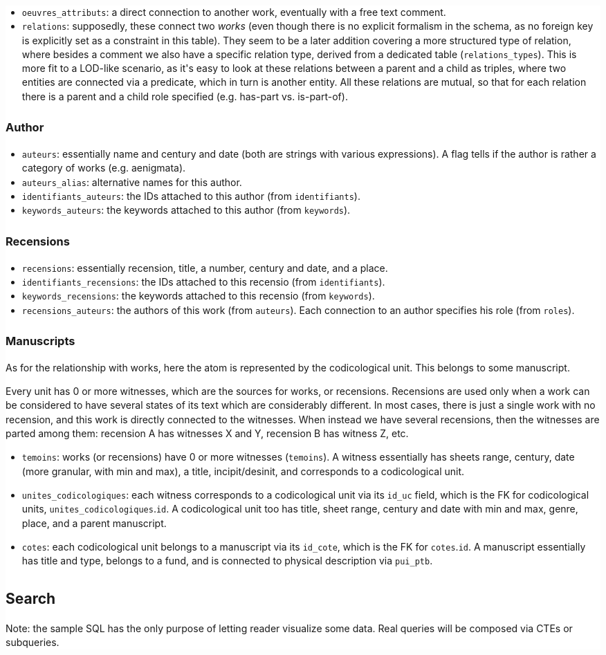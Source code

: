 - `oeuvres_attributs`: a direct connection to another work, eventually with a free text comment.
- `relations`: supposedly, these connect two _works_ (even though there is no explicit formalism in the schema, as no foreign key is explicitly set as a constraint in this table). They seem to be a later addition covering a more structured type of relation, where besides a comment we also have a specific relation type, derived from a dedicated table (`relations_types`). This is more fit to a LOD-like scenario, as it's easy to look at these relations between a parent and a child as triples, where two entities are connected via a predicate, which in turn is another entity. All these relations are mutual, so that for each relation there is a parent and a child role specified (e.g. has-part vs. is-part-of).

### Author

- `auteurs`: essentially name and century and date (both are strings with various expressions). A flag tells if the author is rather a category of works (e.g. aenigmata).
- `auteurs_alias`: alternative names for this author.
- `identifiants_auteurs`: the IDs attached to this author (from `identifiants`).
- `keywords_auteurs`: the keywords attached to this author (from `keywords`).

### Recensions

- `recensions`: essentially recension, title, a number, century and date, and a place.
- `identifiants_recensions`: the IDs attached to this recensio (from `identifiants`).
- `keywords_recensions`: the keywords attached to this recensio (from `keywords`).
- `recensions_auteurs`: the authors of this work (from `auteurs`). Each connection to an author specifies his role (from `roles`).

### Manuscripts

As for the relationship with works, here the atom is represented by the codicological unit. This belongs to some manuscript.

Every unit has 0 or more witnesses, which are the sources for works, or recensions. Recensions are used only when a work can be considered to have several states of its text which are considerably different. In most cases, there is just a single work with no recension, and this work is directly connected to the witnesses. When instead we have several recensions, then the witnesses are parted among them: recension A has witnesses X and Y, recension B has witness Z, etc.

- `temoins`: works (or recensions) have 0 or more witnesses (`temoins`). A witness essentially has sheets range, century, date (more granular, with min and max), a title, incipit/desinit, and corresponds to a codicological unit.

- `unites_codicologiques`: each witness corresponds to a codicological unit via its `id_uc` field, which is the FK for codicological units, `unites_codicologiques`.`id`. A codicological unit too has title, sheet range, century and date with min and max, genre, place, and a parent manuscript.

- `cotes`: each codicological unit belongs to a manuscript via its `id_cote`, which is the FK for `cotes`.`id`. A manuscript essentially has title and type, belongs to a fund, and is connected to physical description via `pui_ptb`.

## Search

Note: the sample SQL has the only purpose of letting reader visualize some data. Real queries will be composed via CTEs or subqueries.

